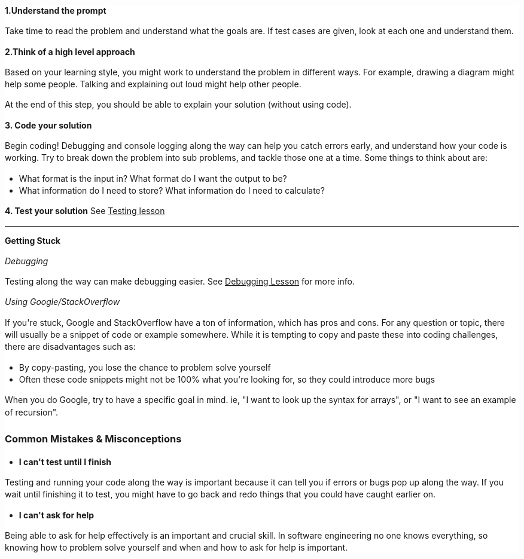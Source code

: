 **1.Understand the prompt**

Take time to read the problem and understand what the goals are. If test cases are given, look at each one and understand them. 
	
**2.Think of a high level approach**

Based on your learning style, you might work to understand the problem in different ways. For example, drawing a diagram might help some people. Talking and explaining out loud might help other people. 

 At the end of this step, you should be able to explain your solution (without using code). 

**3. Code your solution**

Begin coding! Debugging and console logging along the way can help you catch errors early, and understand how your code is working. Try to break down the problem into sub problems, and tackle those one at a time. Some things to think about are:
- What format is the input in? What format do I want the output to be?
- What information do I need to store? What information do I need to calculate?

**4. Test your solution**
 See [Testing lesson](https://github.com/Techtonica/curriculum/blob/master/testing-and-tdd/testing-mindset.md)

---------

__Getting Stuck__

_Debugging_

Testing along the way can make debugging easier. See [Debugging Lesson](https://github.com/Techtonica/curriculum/blob/master/debugging/debugging.md) for more info. 

_Using Google/StackOverflow_

 If you're stuck, Google and StackOverflow have a ton of information, which has pros and cons. For any question or topic, there will usually be a snippet of code or example somewhere.  While it is tempting to copy and paste these into coding challenges, there are disadvantages such as:
- By copy-pasting, you lose the chance to problem solve yourself
- Often these code snippets might not be 100% what you're looking for, so they could introduce more bugs

When you do Google, try to have a specific goal in mind. ie, "I want to look up the syntax for arrays", or "I want to see an example of recursion". 


### Common Mistakes & Misconceptions
- **I can't test until I finish**

Testing and running your code along the way is important because it can tell you if errors or bugs pop up along the way. If you wait until finishing it to test, you might have to go back and redo things that you could have caught earlier on.

- **I can't ask for help** 

 Being able to ask for help effectively is an important and crucial skill. In software engineering no one knows everything, so knowing how to problem solve yourself and when and how to ask for help is important. 
